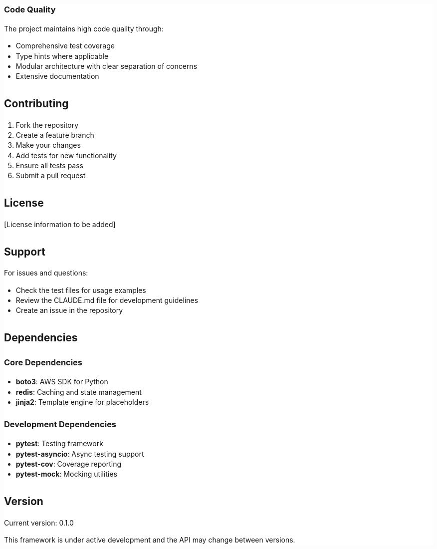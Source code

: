 ### Code Quality
The project maintains high code quality through:
- Comprehensive test coverage
- Type hints where applicable
- Modular architecture with clear separation of concerns
- Extensive documentation

## Contributing

1. Fork the repository
2. Create a feature branch
3. Make your changes
4. Add tests for new functionality
5. Ensure all tests pass
6. Submit a pull request

## License

[License information to be added]

## Support

For issues and questions:
- Check the test files for usage examples
- Review the CLAUDE.md file for development guidelines
- Create an issue in the repository

## Dependencies

### Core Dependencies
- **boto3**: AWS SDK for Python
- **redis**: Caching and state management
- **jinja2**: Template engine for placeholders

### Development Dependencies
- **pytest**: Testing framework
- **pytest-asyncio**: Async testing support
- **pytest-cov**: Coverage reporting
- **pytest-mock**: Mocking utilities

## Version

Current version: 0.1.0

This framework is under active development and the API may change between versions.